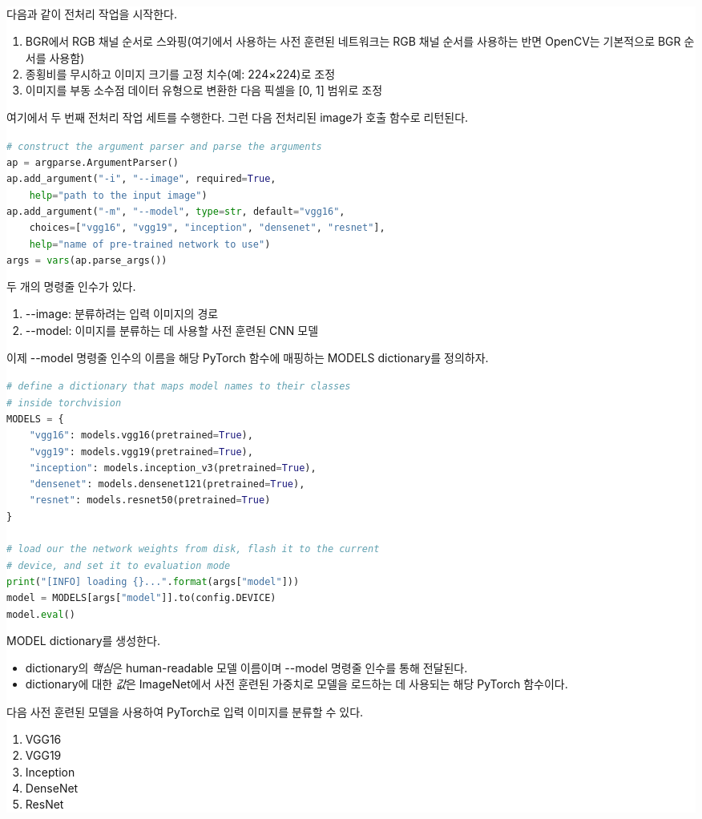 다음과 같이 전처리 작업을 시작한다.

1. BGR에서 RGB 채널 순서로 스와핑(여기에서 사용하는 사전 훈련된 네트워크는 RGB 채널 순서를 사용하는 반면 OpenCV는 기본적으로 BGR 순서를 사용함)
2. 종횡비를 무시하고 이미지 크기를 고정 치수(예: 224×224)로 조정
3. 이미지를 부동 소수점 데이터 유형으로 변환한 다음 픽셀을 [0, 1] 범위로 조정

여기에서 두 번째 전처리 작업 세트를 수행한다.
그런 다음 전처리된 <span class="shadow-grey">image</span>가 호출 함수로 리턴된다.

```python
# construct the argument parser and parse the arguments
ap = argparse.ArgumentParser()
ap.add_argument("-i", "--image", required=True,
	help="path to the input image")
ap.add_argument("-m", "--model", type=str, default="vgg16",
	choices=["vgg16", "vgg19", "inception", "densenet", "resnet"],
	help="name of pre-trained network to use")
args = vars(ap.parse_args())
```

두 개의 명령줄 인수가 있다.

1. <span class="shadow-grey">-\-image</span>: 분류하려는 입력 이미지의 경로
2. <span class="shadow-grey">-\-model</span>: 이미지를 분류하는 데 사용할 사전 훈련된 CNN 모델

이제 <span class="shadow-grey">-\-model</span> 명령줄 인수의 이름을 해당 PyTorch 함수에 매핑하는 <span class="shadow-grey">MODELS</span> dictionary를 정의하자.

```python
# define a dictionary that maps model names to their classes
# inside torchvision
MODELS = {
	"vgg16": models.vgg16(pretrained=True),
	"vgg19": models.vgg19(pretrained=True),
	"inception": models.inception_v3(pretrained=True),
	"densenet": models.densenet121(pretrained=True),
	"resnet": models.resnet50(pretrained=True)
}

# load our the network weights from disk, flash it to the current
# device, and set it to evaluation mode
print("[INFO] loading {}...".format(args["model"]))
model = MODELS[args["model"]].to(config.DEVICE)
model.eval()
```
<span class="shadow-grey">MODEL</span> dictionary를 생성한다.

* dictionary의 *핵심*은 human-readable 모델 이름이며 <span class="shadow-grey">-\-model</span> 명령줄 인수를 통해 전달된다.
* dictionary에 대한 *값*은 ImageNet에서 사전 훈련된 가중치로 모델을 로드하는 데 사용되는 해당 PyTorch 함수이다.

다음 사전 훈련된 모델을 사용하여 PyTorch로 입력 이미지를 분류할 수 있다.

1. VGG16
2. VGG19
3. Inception
4. DenseNet
4. ResNet
